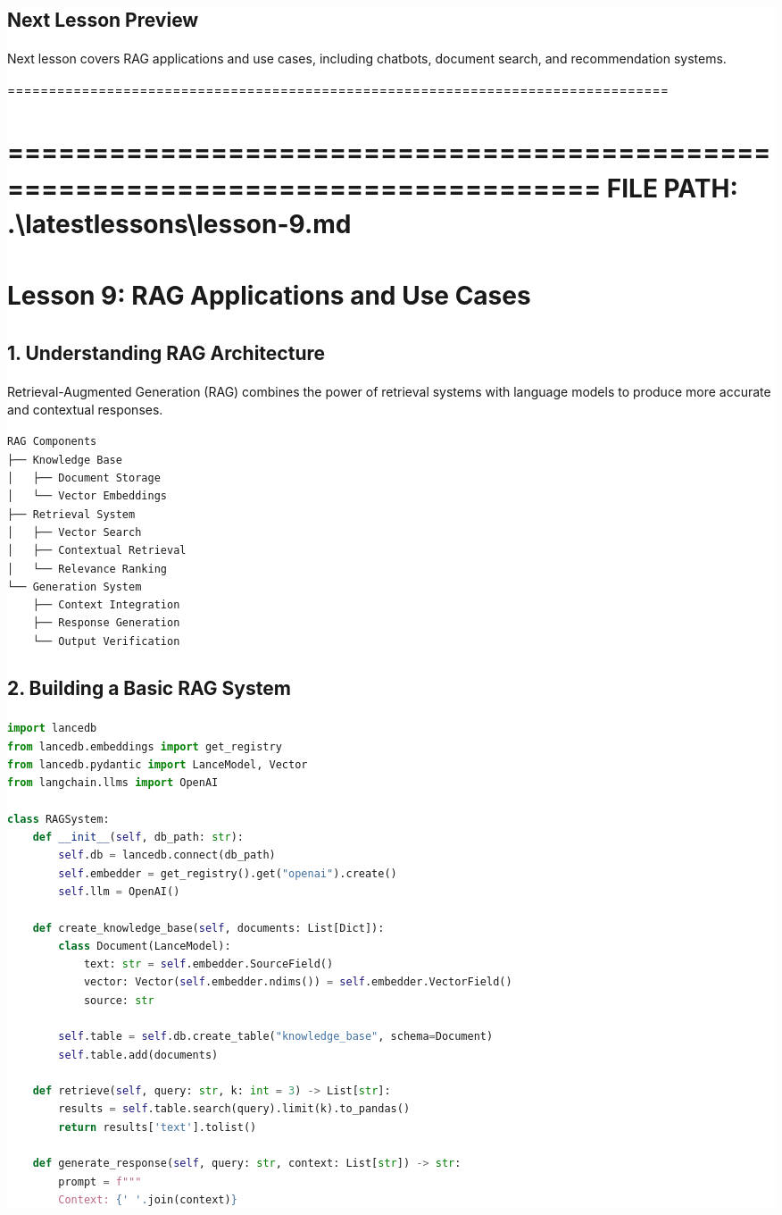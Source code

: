 ## Next Lesson Preview

Next lesson covers RAG applications and use cases, including chatbots, document search, and recommendation systems.

================================================================================

================================================================================
FILE PATH: .\latestlessons\lesson-9.md
================================================================================

# Lesson 9: RAG Applications and Use Cases

## 1. Understanding RAG Architecture

Retrieval-Augmented Generation (RAG) combines the power of retrieval systems with language models to produce more accurate and contextual responses.

```plaintext
RAG Components
├── Knowledge Base
│   ├── Document Storage
│   └── Vector Embeddings
├── Retrieval System
│   ├── Vector Search
│   ├── Contextual Retrieval
│   └── Relevance Ranking
└── Generation System
    ├── Context Integration
    ├── Response Generation
    └── Output Verification
```

## 2. Building a Basic RAG System

```python
import lancedb
from lancedb.embeddings import get_registry
from lancedb.pydantic import LanceModel, Vector
from langchain.llms import OpenAI

class RAGSystem:
    def __init__(self, db_path: str):
        self.db = lancedb.connect(db_path)
        self.embedder = get_registry().get("openai").create()
        self.llm = OpenAI()
        
    def create_knowledge_base(self, documents: List[Dict]):
        class Document(LanceModel):
            text: str = self.embedder.SourceField()
            vector: Vector(self.embedder.ndims()) = self.embedder.VectorField()
            source: str
            
        self.table = self.db.create_table("knowledge_base", schema=Document)
        self.table.add(documents)
        
    def retrieve(self, query: str, k: int = 3) -> List[str]:
        results = self.table.search(query).limit(k).to_pandas()
        return results['text'].tolist()
        
    def generate_response(self, query: str, context: List[str]) -> str:
        prompt = f"""
        Context: {' '.join(context)}
```